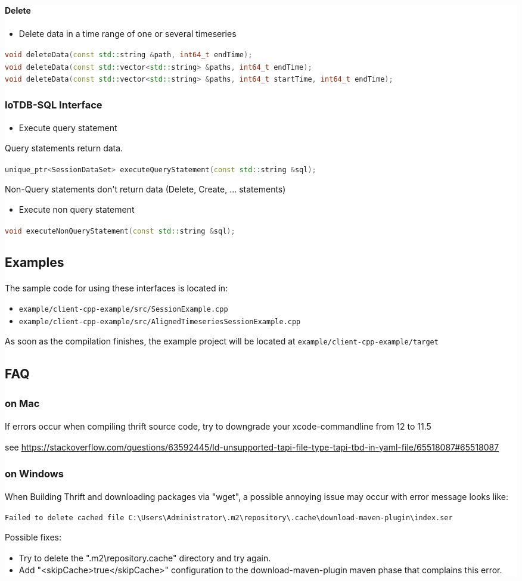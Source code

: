 #### Delete

- Delete data in a time range of one or several timeseries
```cpp
void deleteData(const std::string &path, int64_t endTime);
void deleteData(const std::vector<std::string> &paths, int64_t endTime);
void deleteData(const std::vector<std::string> &paths, int64_t startTime, int64_t endTime);
```

### IoTDB-SQL Interface

- Execute query statement

Query statements return data.

```cpp
unique_ptr<SessionDataSet> executeQueryStatement(const std::string &sql);
```

Non-Query statements don't return data (Delete, Create, ... statements)

- Execute non query statement
```cpp
void executeNonQueryStatement(const std::string &sql);
```

## Examples

The sample code for using these interfaces is located in:

- `example/client-cpp-example/src/SessionExample.cpp`
- `example/client-cpp-example/src/AlignedTimeseriesSessionExample.cpp`

As soon as the compilation finishes, the example project will be located at `example/client-cpp-example/target`

## FAQ

### on Mac

If errors occur when compiling thrift source code, try to downgrade your xcode-commandline from 12 to 11.5

see https://stackoverflow.com/questions/63592445/ld-unsupported-tapi-file-type-tapi-tbd-in-yaml-file/65518087#65518087

### on Windows

When Building Thrift and downloading packages via "wget", a possible annoying issue may occur with
error message looks like:

```shell
Failed to delete cached file C:\Users\Administrator\.m2\repository\.cache\download-maven-plugin\index.ser
```

Possible fixes:
- Try to delete the ".m2\repository\.cache\" directory and try again.
- Add "\<skipCache>true\</skipCache>" configuration to the download-maven-plugin maven phase that complains this error.

